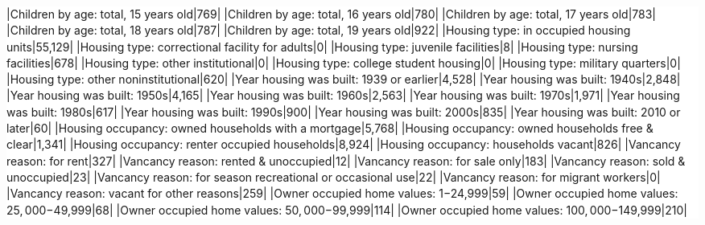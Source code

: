 |Children by age: total, 15 years old|769|
|Children by age: total, 16 years old|780|
|Children by age: total, 17 years old|783|
|Children by age: total, 18 years old|787|
|Children by age: total, 19 years old|922|
|Housing type: in occupied housing units|55,129|
|Housing type: correctional facility for adults|0|
|Housing type: juvenile facilities|8|
|Housing type: nursing facilities|678|
|Housing type: other institutional|0|
|Housing type: college student housing|0|
|Housing type: military quarters|0|
|Housing type: other noninstitutional|620|
|Year housing was built: 1939 or earlier|4,528|
|Year housing was built: 1940s|2,848|
|Year housing was built: 1950s|4,165|
|Year housing was built: 1960s|2,563|
|Year housing was built: 1970s|1,971|
|Year housing was built: 1980s|617|
|Year housing was built: 1990s|900|
|Year housing was built: 2000s|835|
|Year housing was built: 2010 or later|60|
|Housing occupancy: owned households with a mortgage|5,768|
|Housing occupancy: owned households free & clear|1,341|
|Housing occupancy: renter occupied households|8,924|
|Housing occupancy: households vacant|826|
|Vancancy reason: for rent|327|
|Vancancy reason: rented & unoccupied|12|
|Vancancy reason: for sale only|183|
|Vancancy reason: sold & unoccupied|23|
|Vancancy reason: for season recreational or occasional use|22|
|Vancancy reason: for migrant workers|0|
|Vancancy reason: vacant for other reasons|259|
|Owner occupied home values: $1-$24,999|59|
|Owner occupied home values: $25,000-$49,999|68|
|Owner occupied home values: $50,000-$99,999|114|
|Owner occupied home values: $100,000-$149,999|210|